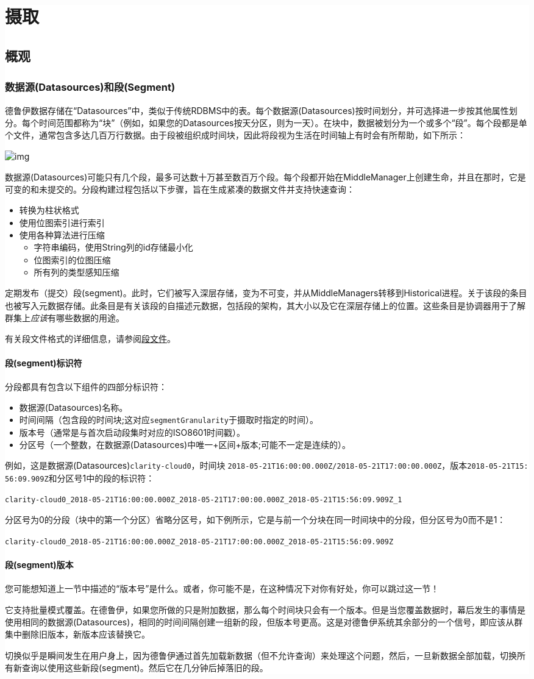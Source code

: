 # 摄取

## 概观

### 数据源(Datasources)和段(Segment)

德鲁伊数据存储在“Datasources”中，类似于传统RDBMS中的表。每个数据源(Datasources)按时间划分，并可选择进一步按其他属性划分。每个时间范围都称为“块”（例如，如果您的Datasources按天分区，则为一天）。在块中，数据被划分为一个或多个“段”。每个段都是单个文件，通常包含多达几百万行数据。由于段被组织成时间块，因此将段视为生活在时间轴上有时会有所帮助，如下所示：

![img](http://druid.io/docs/img/druid-timeline.png)

数据源(Datasources)可能只有几个段，最多可达数十万甚至数百万个段。每个段都开始在MiddleManager上创建生命，并且在那时，它是可变的和未提交的。分段构建过程包括以下步骤，旨在生成紧凑的数据文件并支持快速查询：

- 转换为柱状格式
- 使用位图索引进行索引
- 使用各种算法进行压缩
  - 字符串编码，使用String列的id存储最小化
  - 位图索引的位图压缩
  - 所有列的类型感知压缩

定期发布（提交）段(segment)。此时，它们被写入深层存储，变为不可变，并从MiddleManagers转移到Historical进程。关于该段的条目也被写入元数据存储。此条目是有关该段的自描述元数据，包括段的架构，其大小以及它在深层存储上的位置。这些条目是协调器用于了解群集上*应该*有哪些数据的用途。

有关段文件格式的详细信息，请参阅[段文件](http://druid.io/docs/0.12.3/design/segments.html)。

#### 段(segment)标识符

分段都具有包含以下组件的四部分标识符：

- 数据源(Datasources)名称。
- 时间间隔（包含段的时间块;这对应`segmentGranularity`于摄取时指定的时间）。
- 版本号（通常是与首次启动段集时对应的ISO8601时间戳）。
- 分区号（一个整数，在数据源(Datasources)中唯一+区间+版本;可能不一定是连续的）。

例如，这是数据源(Datasources)`clarity-cloud0`，时间块 `2018-05-21T16:00:00.000Z/2018-05-21T17:00:00.000Z`，版本`2018-05-21T15:56:09.909Z`和分区号1中的段的标识符：

```text
clarity-cloud0_2018-05-21T16:00:00.000Z_2018-05-21T17:00:00.000Z_2018-05-21T15:56:09.909Z_1
```

分区号为0的分段（块中的第一个分区）省略分区号，如下例所示，它是与前一个分块在同一时间块中的分段，但分区号为0而不是1：

```text
clarity-cloud0_2018-05-21T16:00:00.000Z_2018-05-21T17:00:00.000Z_2018-05-21T15:56:09.909Z
```

#### 段(segment)版本

您可能想知道上一节中描述的“版本号”是什么。或者，你可能不是，在这种情况下对你有好处，你可以跳过这一节！

它支持批量模式覆盖。在德鲁伊，如果您所做的只是附加数据，那么每个时间块只会有一个版本。但是当您覆盖数据时，幕后发生的事情是使用相同的数据源(Datasources)，相同的时间间隔创建一组新的段，但版本号更高。这是对德鲁伊系统其余部分的一个信号，即应该从群集中删除旧版本，新版本应该替换它。

切换似乎是瞬间发生在用户身上，因为德鲁伊通过首先加载新数据（但不允许查询）来处理这个问题，然后，一旦新数据全部加载，切换所有新查询以使用这些新段(segment)。然后它在几分钟后掉落旧的段。
